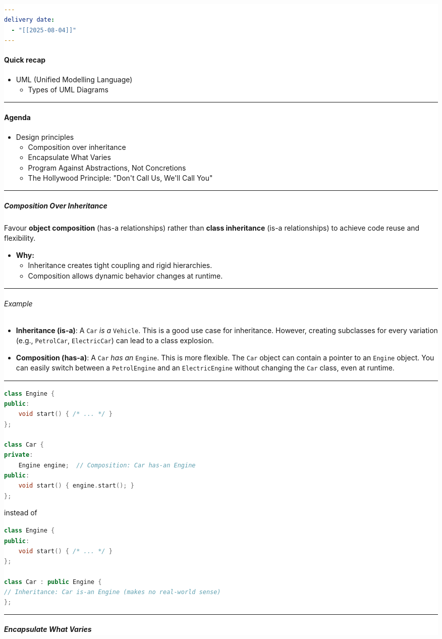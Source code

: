 ```yaml
---
delivery date:
  - "[[2025-08-04]]"
---
```

#### Quick recap
- UML (Unified Modelling Language)
	- Types of UML Diagrams
---
#### Agenda 
- Design principles
	- Composition over inheritance
	- Encapsulate What Varies
	- Program Against Abstractions, Not Concretions  
	- The Hollywood Principle: "Don't Call Us, We'll Call You"
---
##### Composition Over Inheritance
Favour **object composition** (has-a relationships) rather than **class inheritance** (is-a relationships) to achieve code reuse and flexibility.  
- **Why:**
	- Inheritance creates tight coupling and rigid hierarchies.
	- Composition allows dynamic behavior changes at runtime.
---
###### Example
- **Inheritance (is-a)**: A `Car` _is a_ `Vehicle`. This is a good use case for inheritance. However, creating subclasses for every variation (e.g., `PetrolCar`, `ElectricCar`) can lead to a class explosion.
    
- **Composition (has-a)**: A `Car` _has an_ `Engine`. This is more flexible. The `Car` object can contain a pointer to an `Engine` object. You can easily switch between a `PetrolEngine` and an `ElectricEngine` without changing the `Car` class, even at runtime.
---
```c++
class Engine {
public:
    void start() { /* ... */ }
};

class Car {
private:
    Engine engine;  // Composition: Car has-an Engine
public:
    void start() { engine.start(); }
};

```
instead of 
```c++
class Engine {
public:
    void start() { /* ... */ }
};

class Car : public Engine {
// Inheritance: Car is-an Engine (makes no real-world sense)
};

```
---
##### Encapsulate What Varies